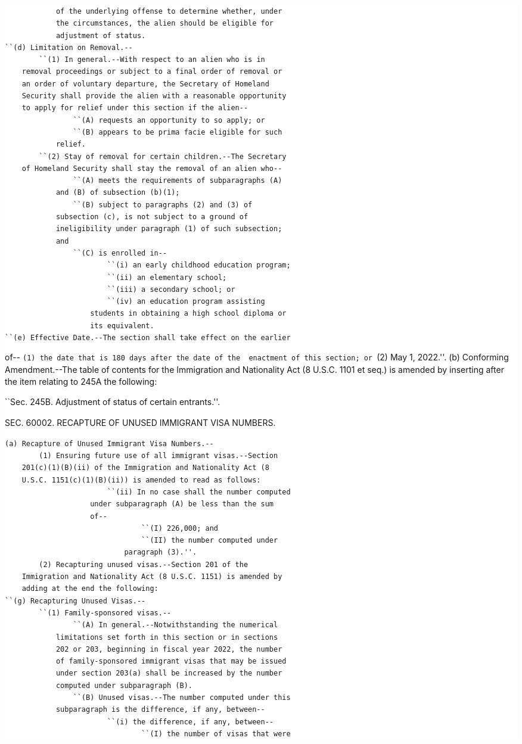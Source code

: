                 of the underlying offense to determine whether, under 
                the circumstances, the alien should be eligible for 
                adjustment of status.
    ``(d) Limitation on Removal.--
            ``(1) In general.--With respect to an alien who is in 
        removal proceedings or subject to a final order of removal or 
        an order of voluntary departure, the Secretary of Homeland 
        Security shall provide the alien with a reasonable opportunity 
        to apply for relief under this section if the alien--
                    ``(A) requests an opportunity to so apply; or
                    ``(B) appears to be prima facie eligible for such 
                relief.
            ``(2) Stay of removal for certain children.--The Secretary 
        of Homeland Security shall stay the removal of an alien who--
                    ``(A) meets the requirements of subparagraphs (A) 
                and (B) of subsection (b)(1);
                    ``(B) subject to paragraphs (2) and (3) of 
                subsection (c), is not subject to a ground of 
                ineligibility under paragraph (1) of such subsection; 
                and
                    ``(C) is enrolled in--
                            ``(i) an early childhood education program;
                            ``(ii) an elementary school;
                            ``(iii) a secondary school; or
                            ``(iv) an education program assisting 
                        students in obtaining a high school diploma or 
                        its equivalent.
    ``(e) Effective Date.--The section shall take effect on the earlier 
of--
            ``(1) the date that is 180 days after the date of the 
        enactment of this section; or
            ``(2) May 1, 2022.''.
    (b) Conforming Amendment.--The table of contents for the 
Immigration and Nationality Act (8 U.S.C. 1101 et seq.) is amended by 
inserting after the item relating to 245A the following:

``Sec. 245B. Adjustment of status of certain entrants.''.

SEC. 60002. RECAPTURE OF UNUSED IMMIGRANT VISA NUMBERS.

    (a) Recapture of Unused Immigrant Visa Numbers.--
            (1) Ensuring future use of all immigrant visas.--Section 
        201(c)(1)(B)(ii) of the Immigration and Nationality Act (8 
        U.S.C. 1151(c)(1)(B)(ii)) is amended to read as follows:
                            ``(ii) In no case shall the number computed 
                        under subparagraph (A) be less than the sum 
                        of--
                                    ``(I) 226,000; and
                                    ``(II) the number computed under 
                                paragraph (3).''.
            (2) Recapturing unused visas.--Section 201 of the 
        Immigration and Nationality Act (8 U.S.C. 1151) is amended by 
        adding at the end the following:
    ``(g) Recapturing Unused Visas.--
            ``(1) Family-sponsored visas.--
                    ``(A) In general.--Notwithstanding the numerical 
                limitations set forth in this section or in sections 
                202 or 203, beginning in fiscal year 2022, the number 
                of family-sponsored immigrant visas that may be issued 
                under section 203(a) shall be increased by the number 
                computed under subparagraph (B).
                    ``(B) Unused visas.--The number computed under this 
                subparagraph is the difference, if any, between--
                            ``(i) the difference, if any, between--
                                    ``(I) the number of visas that were 